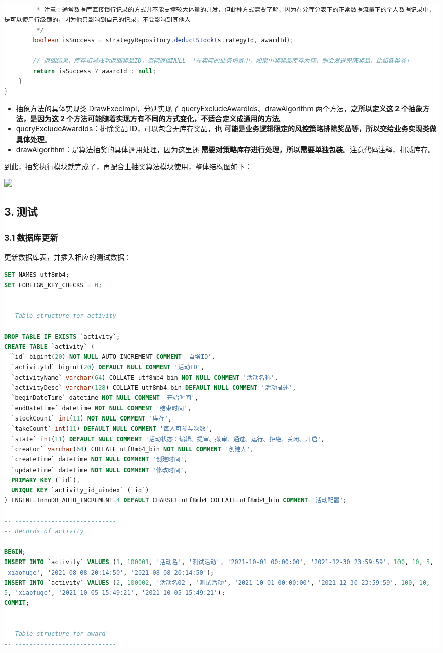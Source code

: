 ```java
         * 注意：通常数据库直接锁行记录的方式并不能支撑较大体量的并发，但此种方式需要了解，因为在分库分表下的正常数据流量下的个人数据记录中，是可以使用行级锁的，因为他只影响到自己的记录，不会影响到其他人
         */
        boolean isSuccess = strategyRepository.deductStock(strategyId, awardId);

        // 返回结果，库存扣减成功返回奖品ID，否则返回NULL 「在实际的业务场景中，如果中奖奖品库存为空，则会发送兜底奖品，比如各类券」
        return isSuccess ? awardId : null;
    }
}
```

- 抽象方法的具体实现类 DrawExecImpl，分别实现了 queryExcludeAwardIds、drawAlgorithm 两个方法，**之所以定义这 2 个抽象方法，是因为这 2 个方法可能随着实现方有不同的方式变化，不适合定义成通用的方法**。
- queryExcludeAwardIds：排除奖品 ID，可以包含无库存奖品，也 **可能是业务逻辑限定的风控策略排除奖品等，所以交给业务实现类做具体处理**。
- drawAlgorithm：是算法抽奖的具体调用处理，因为这里还 **需要对策略库存进行处理，所以需要单独包装**。注意代码注释，扣减库存。

到此，抽奖执行模块就完成了，再配合上抽奖算法模块使用，整体结构图如下：

![](https://run-notes.oss-cn-beijing.aliyuncs.com/notes/202304091418760.png)

## 3. 测试

### 3.1 数据库更新

更新数据库表，并插入相应的测试数据：

```sql
SET NAMES utf8mb4;
SET FOREIGN_KEY_CHECKS = 0;

-- ----------------------------
-- Table structure for activity
-- ----------------------------
DROP TABLE IF EXISTS `activity`;
CREATE TABLE `activity` (
  `id` bigint(20) NOT NULL AUTO_INCREMENT COMMENT '自增ID',
  `activityId` bigint(20) DEFAULT NULL COMMENT '活动ID',
  `activityName` varchar(64) COLLATE utf8mb4_bin NOT NULL COMMENT '活动名称',
  `activityDesc` varchar(128) COLLATE utf8mb4_bin DEFAULT NULL COMMENT '活动描述',
  `beginDateTime` datetime NOT NULL COMMENT '开始时间',
  `endDateTime` datetime NOT NULL COMMENT '结束时间',
  `stockCount` int(11) NOT NULL COMMENT '库存',
  `takeCount` int(11) DEFAULT NULL COMMENT '每人可参与次数',
  `state` int(11) DEFAULT NULL COMMENT '活动状态：编辑、提审、撤审、通过、运行、拒绝、关闭、开启',
  `creator` varchar(64) COLLATE utf8mb4_bin NOT NULL COMMENT '创建人',
  `createTime` datetime NOT NULL COMMENT '创建时间',
  `updateTime` datetime NOT NULL COMMENT '修改时间',
  PRIMARY KEY (`id`),
  UNIQUE KEY `activity_id_uindex` (`id`)
) ENGINE=InnoDB AUTO_INCREMENT=4 DEFAULT CHARSET=utf8mb4 COLLATE=utf8mb4_bin COMMENT='活动配置';

-- ----------------------------
-- Records of activity
-- ----------------------------
BEGIN;
INSERT INTO `activity` VALUES (1, 100001, '活动名', '测试活动', '2021-10-01 00:00:00', '2021-12-30 23:59:59', 100, 10, 5, 'xiaofuge', '2021-08-08 20:14:50', '2021-08-08 20:14:50');
INSERT INTO `activity` VALUES (2, 100002, '活动名02', '测试活动', '2021-10-01 00:00:00', '2021-12-30 23:59:59', 100, 10, 5, 'xiaofuge', '2021-10-05 15:49:21', '2021-10-05 15:49:21');
COMMIT;

-- ----------------------------
-- Table structure for award
-- ----------------------------
```